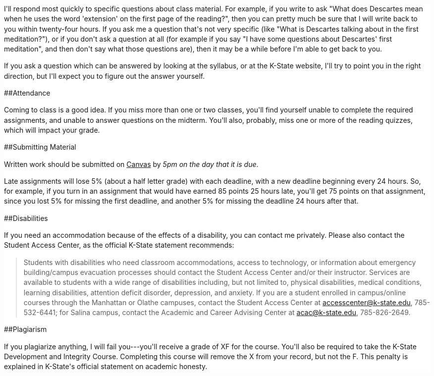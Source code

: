 I'll respond most quickly to specific questions about class material. For
example, if you write to ask "What does Descartes mean when he uses the word
'extension' on the first page of the reading?", then you can pretty much be
sure that I will write back to you within twenty-four hours. If you ask me a
question that's not very specific (like "What is Descartes talking about in
the first meditation?"), or if you don't ask a question at all (for example if
you say "I have some questions about Descartes' first meditation", and then
don't say what those questions are), then it may be a while before I'm able to
get back to you.

If you ask a question which can be answered by looking at the syllabus, or at
the K-State website, I'll try to point you in the right direction, but I'll
expect you to figure out the answer yourself.

##Attendance 

Coming to class is a good idea. If you miss more than one or two classes,
you'll find yourself unable to complete the required assignments, and unable
to answer questions on the midterm. You'll also, probably, miss one or more of
the reading quizzes, which will impact your grade.

##Submitting Material 

Written work should be submitted on [Canvas] by *5pm on the day that
it is due*.

Late assignments will lose $5\%$ (about a half letter grade) with each
deadline, with a new deadline beginning every 24 hours.  So, for example, if
you turn in an assignment that would have earned 85 points 25 hours late, you'll
get 75 points on that assignment, since you lost $5\%$ for missing the first
deadline, and another $5\%$ for missing the deadline 24 hours after that.

##Disabilities 

If you need an accommodation because of the effects of a disability, you can
contact me privately. Please also contact the Student Access Center, as the
official K-State statement recommends: 

> Students with disabilities who need classroom accommodations, access to
technology, or information about emergency building/campus evacuation
processes should contact the Student Access Center and/or their instructor.
Services are available to students with a wide range of disabilities
including, but not limited to, physical disabilities, medical conditions,
learning disabilities, attention deficit disorder, depression, and anxiety. If
you are a student enrolled in campus/online courses through the Manhattan or
Olathe campuses, contact the Student Access Center at
<accesscenter@k-state.edu>, 785-532-6441; for Salina campus, contact the
Academic and Career Advising Center at <acac@k-state.edu>, 785-826-2649.

##Plagiarism 

If you plagiarize anything, I will fail you---you'll receive a grade of XF for
the course. You'll also be required to take the K-State Development and
Integrity Course. Completing this course will remove the X from your record,
but not the F. This penalty is explained in K-State's official statement on
academic honesty.


[Graham Leach-Krouse]: mailto:gleachkr@ksu.edu
[Canvas]: \$canvas\$